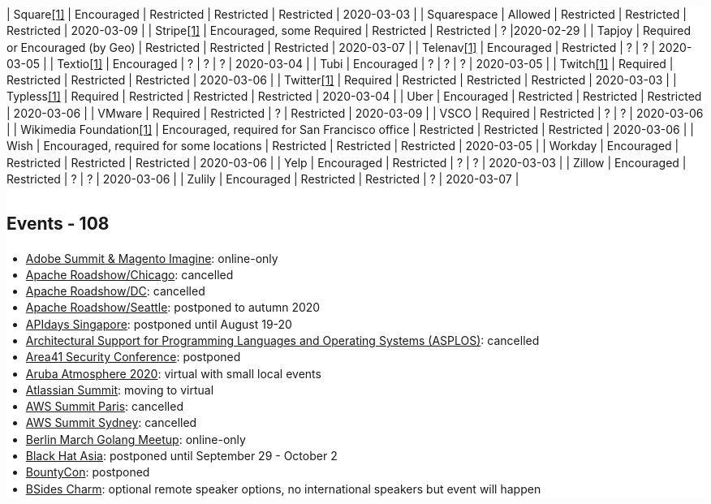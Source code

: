 | Square[[1]](https://twitter.com/zamosta/status/1234658276781912064) | Encouraged | Restricted | Restricted | Restricted | 2020-03-03 |
| Squarespace | Allowed | Restricted | Restricted | Restricted | 2020-03-09 |
| Stripe[[1]](https://stripe.com/newsroom/news/covid-19) | Encouraged, some Required | Restricted | Restricted | ? |2020-02-29 |
| Tapjoy | Required or Encouraged (by Geo) | Restricted | Restricted | Restricted | 2020-03-07 |
| Telenav[[1]](https://twitter.com/Telenav/status/1233227569249390592) | Encouraged | Restricted | ? | ? | 2020-03-05 |
| Textio[[1]](https://www.seattletimes.com/business/some-seattle-tech-companies-tell-employees-to-work-from-home-to-slow-spread-of-coronavirus/) | Encouraged | ? | ? | ? | 2020-03-04 |
| Tubi | Encouraged | ? | ? | ? | 2020-03-05 |
| Twitch[[1]](https://twitter.com/DaleCruse/status/1236016477666308096?s=20) | Required | Restricted | Restricted | Restricted | 2020-03-06 |
| Twitter[[1]](https://blog.twitter.com/en_us/topics/company/2020/keeping-our-employees-and-partners-safe-during-coronavirus.html) | Required | Restricted | Restricted | Restricted | 2020-03-03 |
| Typless[[1]](https://typless.com/2020/03/05/switching-to-fully-remote-work/) | Required | Restricted | Restricted | Restricted | 2020-03-04 |
| Uber | Encouraged | Restricted | Restricted | Restricted | 2020-03-06 |
| VMware | Required | Restricted | ? | Restricted | 2020-03-09 |
| VSCO | Required | Restricted | ? | ? | 2020-03-06 |
| Wikimedia Foundation[[1]](https://wikimediafoundation.org/news/2020/03/06/wikimedia-foundation-will-close-san-francisco-office-and-encourage-remote-work-for-march-2020-amidst-covid-19-concerns/) | Encouraged, required for San Francisco office | Restricted | Restricted | Restricted | 2020-03-06 |
| Wish | Encouraged, required for some locations | Restricted | Restricted | Restricted | 2020-03-05 |
| Workday | Encouraged | Restricted | Restricted | Restricted | 2020-03-06 |
| Yelp | Encouraged | Restricted | ? | ? | 2020-03-03 |
| Zillow | Encouraged | Restricted | ? | ? | 2020-03-06 |
| Zulily | Encouraged | Restricted | Restricted | ? | 2020-03-07 |

<a name="events"></a>
## Events - 108


- [Adobe Summit & Magento Imagine](https://www.adobe.com/summit.html): online-only
- [Apache Roadshow/Chicago](https://blogs.apache.org/foundation/entry/notice-on-apache-2020-conferences): cancelled
- [Apache Roadshow/DC](https://blogs.apache.org/foundation/entry/notice-on-apache-2020-conferences): cancelled
- [Apache Roadshow/Seattle](https://blogs.apache.org/foundation/entry/notice-on-apache-2020-conferences): postponed to autumn 2020
- [APIdays Singapore](https://www.apidays.co/singapore): postponed until August 19-20
- [Architectural Support for Programming Languages and Operating Systems (ASPLOS)](https://asplos-conference.org/): cancelled
- [Area41 Security Conference](https://a41con.blogspot.com/2020/03/area41-postponed-to-june-2021.html): postponed
- [Aruba Atmosphere 2020](https://www.atlassian.com/company/events/summit): virtual with small local events
- [Atlassian Summit](https://www.atlassian.com/company/events/summit): moving to virtual
- [AWS Summit Paris](https://aws.amazon.com/fr/events/summits/paris/): cancelled
- [AWS Summit Sydney](https://aws.amazon.com/events/summits/sydney/): cancelled
- [Berlin March Golang Meetup](https://www.meetup.com/golang-users-berlin/events/265472557): online-only
- [Black Hat Asia](https://www.blackhat.com/asia-20/travel-updates.html): postponed until September 29 - October 2
- [BountyCon](https://www.facebook.com/notes/facebook-bug-bounty/an-update-on-bountycon/3278348118846058/): postponed
- [BSides Charm](https://www.bsidescharm.org/health/): optional remote speaker options, no international speakers but event will happen